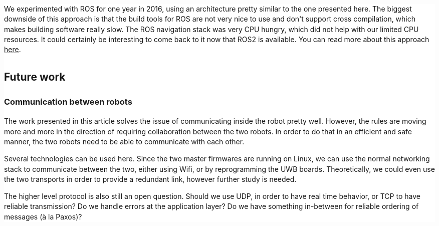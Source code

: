 We experimented with ROS for one year in 2016, using an architecture pretty
similar to the one presented here. The biggest downside of this approach is that
the build tools for ROS are not very nice to use and don't support cross
compilation, which makes building software really slow. The ROS navigation stack
was very CPU hungry, which did not help with our limited CPU resources. It could
certainly be interesting to come back to it now that ROS2 is available. You can
read more about this approach
[here](https://cvra.ch/blog/2016/goldorak-post-mortem).

## Future work

### Communication between robots

The work presented in this article solves the issue of communicating inside the
robot pretty well. However, the rules are moving more and more in the direction
of requiring collaboration between the two robots. In order to do that in an
efficient and safe manner, the two robots need to be able to communicate with
each other.

Several technologies can be used here. Since the two master firmwares are
running on Linux, we can use the normal networking stack to communicate between
the two, either using Wifi, or by reprogramming the UWB boards. Theoretically,
we could even use the two transports in order to provide a redundant link,
however further study is needed.

The higher level protocol is also still an open question. Should we use UDP, in
order to have real time behavior, or TCP to have reliable transmission? Do we
handle errors at the application layer? Do we have something in-between for
reliable ordering of messages (à la Paxos)?

[^1]: The software landscape for FPGA has since changed, and it might be easier
    now thanks to projects like [Yosys](http://www.clifford.at/yosys/) and
    [Chisel](https://www.chisel-lang.org/).
[^2]: Serialization is the process of taking a high level structure and
    translating it to bits on the wire.
[^3]: I2C is typically not considered a fieldbus and was never designed for
    inter-board communication. However it is commonly used in Eurobot due to
    its relative simplicity.
